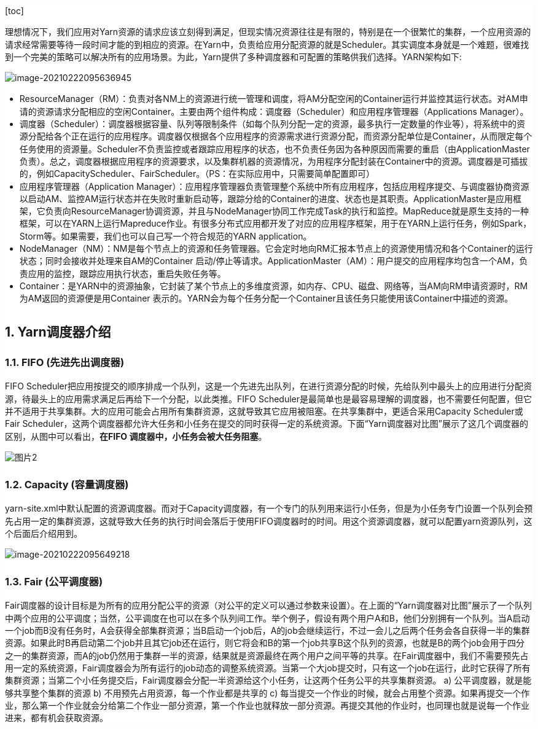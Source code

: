 [toc]

理想情况下，我们应用对Yarn资源的请求应该立刻得到满足，但现实情况资源往往是有限的，特别是在一个很繁忙的集群，一个应用资源的请求经常需要等待一段时间才能的到相应的资源。在Yarn中，负责给应用分配资源的就是Scheduler。其实调度本身就是一个难题，很难找到一个完美的策略可以解决所有的应用场景。为此，Yarn提供了多种调度器和可配置的策略供我们选择。YARN架构如下:

![image-20210222095636945](https://kingcall.oss-cn-hangzhou.aliyuncs.com/blog/img/image-20210222095636945.png)

- ResourceManager（RM）：负责对各NM上的资源进行统一管理和调度，将AM分配空闲的Container运行并监控其运行状态。对AM申请的资源请求分配相应的空闲Container。主要由两个组件构成：调度器（Scheduler）和应用程序管理器（Applications Manager）。
- 调度器（Scheduler）：调度器根据容量、队列等限制条件（如每个队列分配一定的资源，最多执行一定数量的作业等），将系统中的资源分配给各个正在运行的应用程序。调度器仅根据各个应用程序的资源需求进行资源分配，而资源分配单位是Container，从而限定每个任务使用的资源量。Scheduler不负责监控或者跟踪应用程序的状态，也不负责任务因为各种原因而需要的重启（由ApplicationMaster负责）。总之，调度器根据应用程序的资源要求，以及集群机器的资源情况，为用程序分配封装在Container中的资源。调度器是可插拔的，例如CapacityScheduler、FairScheduler。（PS：在实际应用中，只需要简单配置即可）
- 应用程序管理器（Application Manager）：应用程序管理器负责管理整个系统中所有应用程序，包括应用程序提交、与调度器协商资源以启动AM、监控AM运行状态并在失败时重新启动等，跟踪分给的Container的进度、状态也是其职责。ApplicationMaster是应用框架，它负责向ResourceManager协调资源，并且与NodeManager协同工作完成Task的执行和监控。MapReduce就是原生支持的一种框架，可以在YARN上运行Mapreduce作业。有很多分布式应用都开发了对应的应用程序框架，用于在YARN上运行任务，例如Spark，Storm等。如果需要，我们也可以自己写一个符合规范的YARN application。
- NodeManager（NM）：NM是每个节点上的资源和任务管理器。它会定时地向RM汇报本节点上的资源使用情况和各个Container的运行状态；同时会接收并处理来自AM的Container 启动/停止等请求。ApplicationMaster（AM）：用户提交的应用程序均包含一个AM，负责应用的监控，跟踪应用执行状态，重启失败任务等。
- Container：是YARN中的资源抽象，它封装了某个节点上的多维度资源，如内存、CPU、磁盘、网络等，当AM向RM申请资源时，RM为AM返回的资源便是用Container 表示的。YARN会为每个任务分配一个Container且该任务只能使用该Container中描述的资源。

## 1. Yarn调度器介绍

### 1.1. FIFO (先进先出调度器)

FIFO Scheduler把应用按提交的顺序排成一个队列，这是一个先进先出队列，在进行资源分配的时候，先给队列中最头上的应用进行分配资源，待最头上的应用需求满足后再给下一个分配，以此类推。FIFO Scheduler是最简单也是最容易理解的调度器，也不需要任何配置，但它并不适用于共享集群。大的应用可能会占用所有集群资源，这就导致其它应用被阻塞。在共享集群中，更适合采用Capacity Scheduler或Fair Scheduler，这两个调度器都允许大任务和小任务在提交的同时获得一定的系统资源。下面“Yarn调度器对比图”展示了这几个调度器的区别，从图中可以看出，**在FIFO 调度器中，小任务会被大任务阻塞**。

![图片](https://kingcall.oss-cn-hangzhou.aliyuncs.com/blog/img/640-20210222095553519.png)2

### 1.2. Capacity (容量调度器)

yarn-site.xml中默认配置的资源调度器。而对于Capacity调度器，有一个专门的队列用来运行小任务，但是为小任务专门设置一个队列会预先占用一定的集群资源，这就导致大任务的执行时间会落后于使用FIFO调度器时的时间。用这个资源调度器，就可以配置yarn资源队列，这个后面后介绍用到。

![image-20210222095649218](https://kingcall.oss-cn-hangzhou.aliyuncs.com/blog/img/image-20210222095649218.png)

### 1.3. Fair (公平调度器)

Fair调度器的设计目标是为所有的应用分配公平的资源（对公平的定义可以通过参数来设置）。在上面的“Yarn调度器对比图”展示了一个队列中两个应用的公平调度；当然，公平调度在也可以在多个队列间工作。举个例子，假设有两个用户A和B，他们分别拥有一个队列。当A启动一个job而B没有任务时，A会获得全部集群资源；当B启动一个job后，A的job会继续运行，不过一会儿之后两个任务会各自获得一半的集群资源。如果此时B再启动第二个job并且其它job还在运行，则它将会和B的第一个job共享B这个队列的资源，也就是B的两个job会用于四分之一的集群资源，而A的job仍然用于集群一半的资源，结果就是资源最终在两个用户之间平等的共享。在Fair调度器中，我们不需要预先占用一定的系统资源，Fair调度器会为所有运行的job动态的调整系统资源。当第一个大job提交时，只有这一个job在运行，此时它获得了所有集群资源；当第二个小任务提交后，Fair调度器会分配一半资源给这个小任务，让这两个任务公平的共享集群资源。
a) 公平调度器，就是能够共享整个集群的资源
b) 不用预先占用资源，每一个作业都是共享的
c) 每当提交一个作业的时候，就会占用整个资源。如果再提交一个作业，那么第一个作业就会分给第二个作业一部分资源，第一个作业也就释放一部分资源。再提交其他的作业时，也同理也就是说每一个作业进来，都有机会获取资源。
